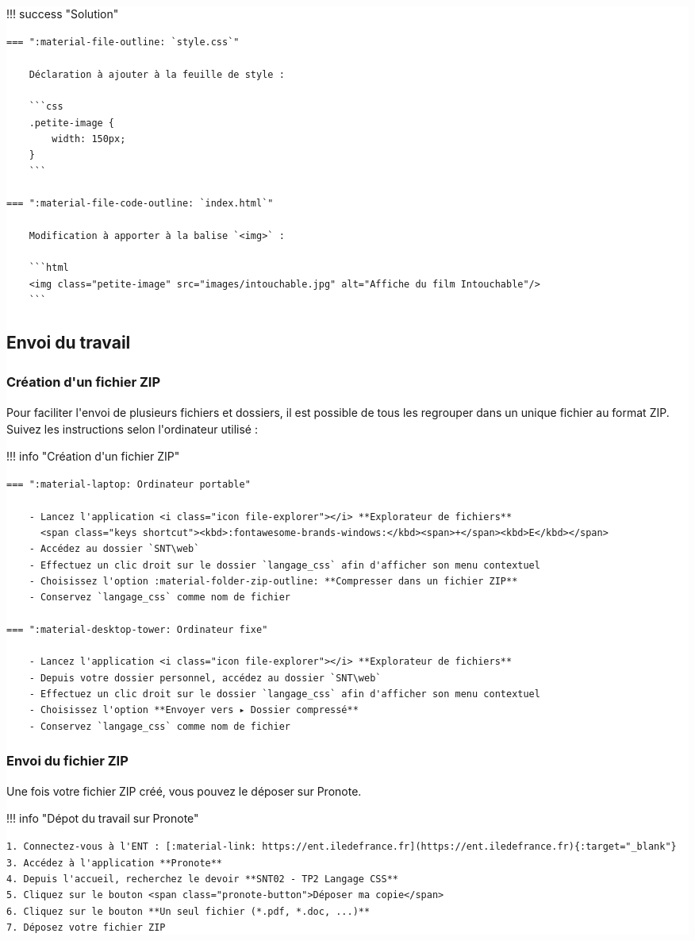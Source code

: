 !!! success "Solution"

    === ":material-file-outline: `style.css`"
        
        Déclaration à ajouter à la feuille de style :

        ```css
        .petite-image {
            width: 150px;
        }
        ```

    === ":material-file-code-outline: `index.html`"

        Modification à apporter à la balise `<img>` :

        ```html
        <img class="petite-image" src="images/intouchable.jpg" alt="Affiche du film Intouchable"/>
        ```

## Envoi du travail

### Création d'un fichier ZIP

Pour faciliter l'envoi de plusieurs fichiers et dossiers, il est possible de tous les regrouper dans un unique fichier
au format ZIP. Suivez les instructions selon l'ordinateur utilisé :

!!! info "Création d'un fichier ZIP"

    === ":material-laptop: Ordinateur portable"

        - Lancez l'application <i class="icon file-explorer"></i> **Explorateur de fichiers** 
          <span class="keys shortcut"><kbd>:fontawesome-brands-windows:</kbd><span>+</span><kbd>E</kbd></span>
        - Accédez au dossier `SNT\web`
        - Effectuez un clic droit sur le dossier `langage_css` afin d'afficher son menu contextuel
        - Choisissez l'option :material-folder-zip-outline: **Compresser dans un fichier ZIP**
        - Conservez `langage_css` comme nom de fichier
    
    === ":material-desktop-tower: Ordinateur fixe"

        - Lancez l'application <i class="icon file-explorer"></i> **Explorateur de fichiers**
        - Depuis votre dossier personnel, accédez au dossier `SNT\web`
        - Effectuez un clic droit sur le dossier `langage_css` afin d'afficher son menu contextuel
        - Choisissez l'option **Envoyer vers ▸ Dossier compressé**
        - Conservez `langage_css` comme nom de fichier

### Envoi du fichier ZIP

Une fois votre fichier ZIP créé, vous pouvez le déposer sur Pronote.

!!! info "Dépot du travail sur Pronote"

    1. Connectez-vous à l'ENT : [:material-link: https://ent.iledefrance.fr](https://ent.iledefrance.fr){:target="_blank"}
    3. Accédez à l'application **Pronote**
    4. Depuis l'accueil, recherchez le devoir **SNT02 - TP2 Langage CSS**
    5. Cliquez sur le bouton <span class="pronote-button">Déposer ma copie</span>
    6. Cliquez sur le bouton **Un seul fichier (*.pdf, *.doc, ...)**
    7. Déposez votre fichier ZIP
